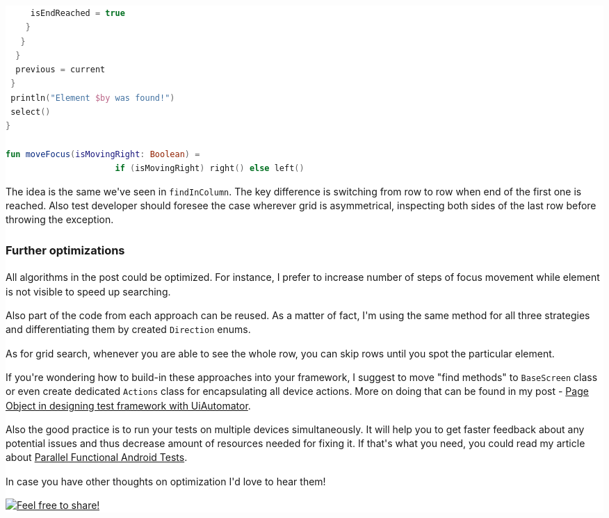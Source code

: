 ```kotlin
     isEndReached = true
    }
   }
  }
  previous = current
 }
 println("Element $by was found!")
 select()
}

fun moveFocus(isMovingRight: Boolean) =
                      if (isMovingRight) right() else left()

```
The idea is the same we've seen in `findInColumn`. The key difference is switching from row to row when end of the first one is reached. Also test developer should foresee the case wherever grid is asymmetrical, inspecting both sides of the last row before throwing the exception.

### Further optimizations
All algorithms in the post could be optimized. For instance, I prefer to increase number of steps of focus movement while element is not visible to speed up searching.

Also part of the code from each approach can be reused. As a matter of fact, I'm using the same method for all three strategies and differentiating them by created `Direction` enums.

As for grid search, whenever you are able to see the whole row, you can skip rows until you spot the particular element.

If you're wondering how to build-in these approaches into your framework, I suggest to move "find methods" to `BaseScreen` class or even create dedicated `Actions` class for encapsulating all device actions. More on doing that can be found in my post - [Page Object in designing test framework with UiAutomator](https://alexilyenko.github.io/uiautomator-page-object/).

Also the good practice is to run your tests on multiple devices simultaneously. It will help you to get faster feedback about any potential issues and thus decrease amount of resources needed for fixing it. If that's what you need, you could read my article about [Parallel Functional Android Tests](https://alexilyenko.github.io/android-parallel/).

In case you have other thoughts on optimization I'd love to hear them!

[<img src="{{ site.url }}{{ site.baseurl }}/assets/images/share_message.png" alt="Feel free to share!">](https://alexilyenko.github.io/)
